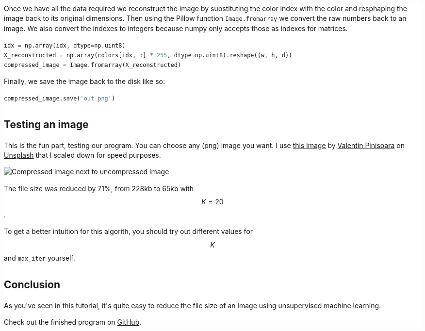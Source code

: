 Once we have all the data required we reconstruct the image by substituting the color index with the color and resphaping the image back to its original dimensions. Then using the Pillow function `Image.fromarray` we convert the raw numbers back to an image. We also convert the indexes to integers because numpy only accepts those as indexes for matrices.
```python
idx = np.array(idx, dtype=np.uint8)
X_reconstructed = np.array(colors[idx, :] * 255, dtype=np.uint8).reshape((w, h, d))
compressed_image = Image.fromarray(X_reconstructed)
```

Finally, we save the image back to the disk like so:
```python
compressed_image.save('out.png')
```

## Testing an image

This is the fun part, testing our program. You can choose any (png) image you want. I use [this image](https://github.com/rickwierenga/PythonImageCompressor/blob/master/image.png) by [Valentin Pinisoara](https://unsplash.com/@vipervaly?utm_source=unsplash&utm_medium=referral&utm_content=creditCopyText) on [Unsplash](https://unsplash.com/?utm_source=unsplash&utm_medium=referral&utm_content=creditCopyText) that I scaled down for speed purposes.

![Compressed image next to uncompressed image](/assets/images/result.png)

The file size was reduced by 71%, from 228kb to 65kb with $$K = 20$$.

To get a better intuition for this algorith, you should try out different values for $$K$$ and `max_iter` yourself.

## Conclusion
As you've seen in this tutorial, it's quite easy to reduce the file size of an image using unsupervised machine learning.

Check out the finished program on [GitHub](https://github.com/rickwierenga/PythonImageCompressor/).
